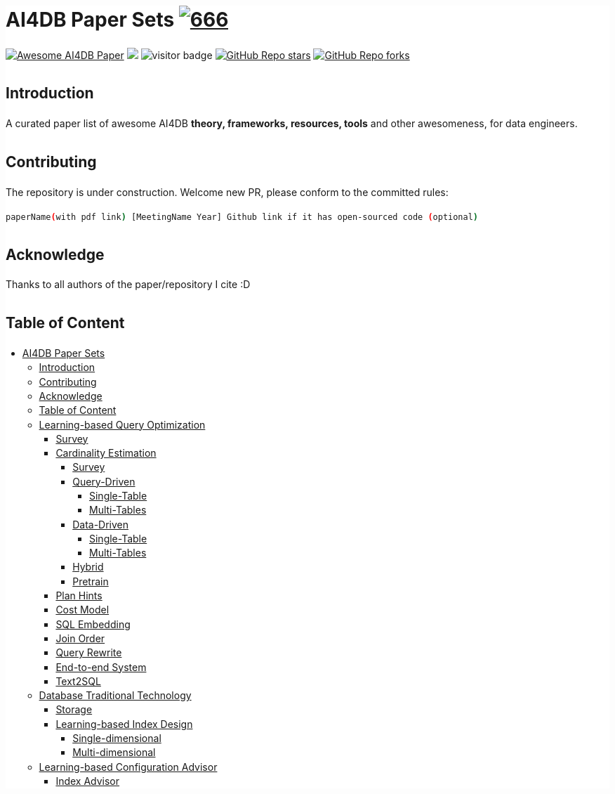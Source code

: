 # AI4DB Paper Sets [![666](https://awesome.re/badge.svg)](https://awesome.re)

[![Awesome AI4DB Paper](https://img.shields.io/static/v1?label=&message=Awesome+AI4DB+Paper&color=black&logo=awesomelists)](https://github.com/Wind-Gone/awesome-ai4db-paper)
![](https://img.shields.io/github/last-commit/Wind-Gone/awesome-ai4db-paper?color=green)
![visitor badge](https://visitor-badge.lithub.cc/badge?page_id=Wind-Gone.awesome-ai4db-paper)
[![GitHub Repo stars](https://img.shields.io/github/stars/Wind-Gone/awesome-ai4db-paper?style=social)](https://github.com/Wind-Gone/awesome-ai4db-paper)
[![GitHub Repo forks](https://img.shields.io/github/forks/Wind-Gone/awesome-ai4db-paper?style=social)](https://github.com/Wind-Gone/awesome-ai4db-paper)

## Introduction

A curated paper list of awesome AI4DB <b> theory, frameworks, resources, tools</b> and other awesomeness, for data engineers.

## Contributing

The repository is under construction.  Welcome new PR, please conform to the committed rules: 

```bash
paperName(with pdf link) [MeetingName Year] Github link if it has open-sourced code (optional)
```
## Acknowledge
Thanks to all authors of the paper/repository I cite :D


## Table of Content

- [AI4DB Paper Sets ](#ai4db-paper-sets-)
  - [Introduction](#introduction)
  - [Contributing](#contributing)
  - [Acknowledge](#acknowledge)
  - [Table of Content](#table-of-content)
  - [Learning-based Query Optimization](#learning-based-query-optimization)
    - [Survey](#survey)
    - [Cardinality Estimation](#cardinality-estimation)
      - [Survey](#survey-1)
      - [Query-Driven](#query-driven)
        - [Single-Table](#single-table)
        - [Multi-Tables](#multi-tables)
      - [Data-Driven](#data-driven)
        - [Single-Table](#single-table-1)
        - [Multi-Tables](#multi-tables-1)
      - [Hybrid](#hybrid)
      - [Pretrain](#pretrain)
    - [Plan Hints](#plan-hints)
    - [Cost Model](#cost-model)
    - [SQL Embedding](#sql-embedding)
    - [Join Order](#join-order)
    - [Query Rewrite](#query-rewrite)
    - [End-to-end System](#end-to-end-system)
    - [Text2SQL](#text2sql)
  - [Database Traditional Technology](#database-traditional-technology)
    - [Storage](#storage)
    - [Learning-based Index Design](#learning-based-index-design)
      - [Single-dimensional](#single-dimensional)
      - [Multi-dimensional](#multi-dimensional)
  - [Learning-based Configuration Advisor](#learning-based-configuration-advisor)
    - [Index Advisor](#index-advisor)